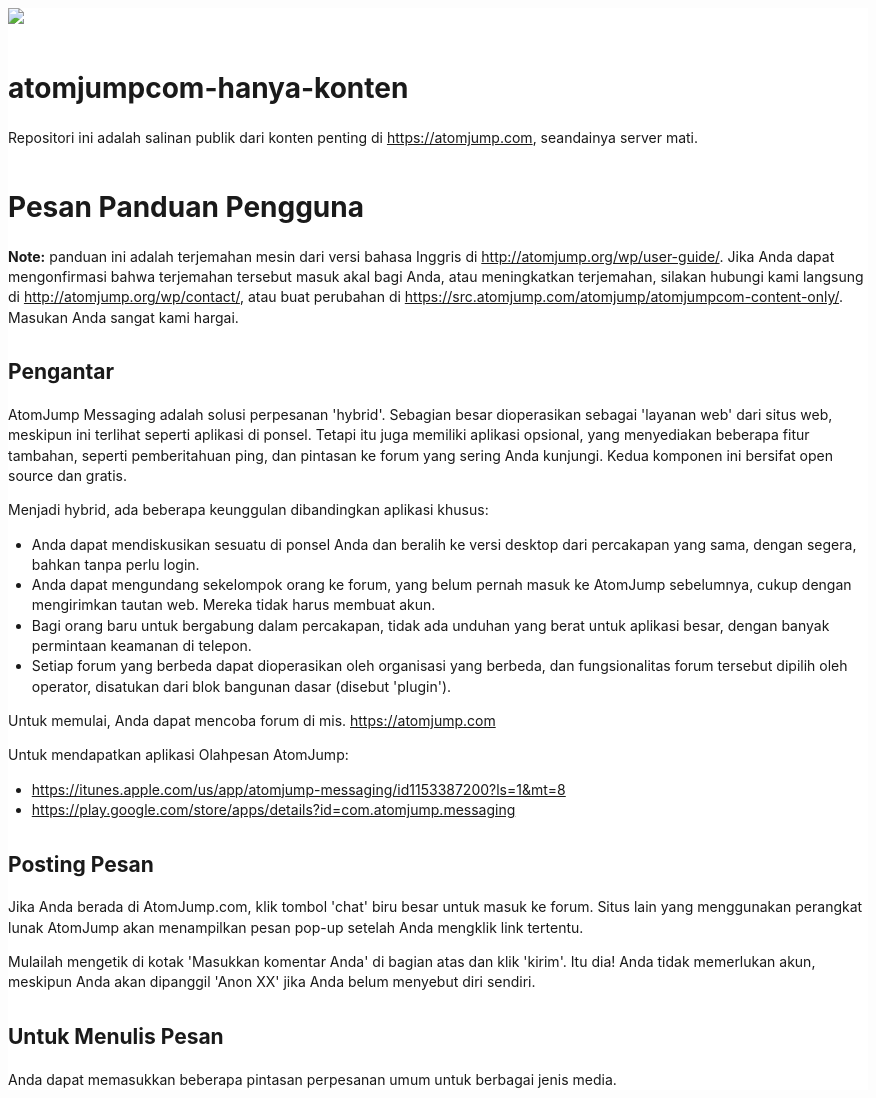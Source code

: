 <img src="https://atomjump.com/images/logo80.png">

# atomjumpcom-hanya-konten
Repositori ini adalah salinan publik dari konten penting di https://atomjump.com,
seandainya server mati.





# Pesan Panduan Pengguna

__Note:__ panduan ini adalah terjemahan mesin dari versi bahasa Inggris di http://atomjump.org/wp/user-guide/. Jika Anda dapat mengonfirmasi bahwa terjemahan tersebut masuk akal bagi Anda, atau meningkatkan terjemahan, silakan hubungi kami langsung di http://atomjump.org/wp/contact/, atau buat perubahan di https://src.atomjump.com/atomjump/atomjumpcom-content-only/. Masukan Anda sangat kami hargai.


## Pengantar
AtomJump Messaging adalah solusi perpesanan 'hybrid'. Sebagian besar dioperasikan sebagai 'layanan web' dari situs web, meskipun ini terlihat seperti aplikasi di ponsel. Tetapi itu juga memiliki aplikasi opsional, yang menyediakan beberapa fitur tambahan, seperti pemberitahuan ping, dan pintasan ke forum yang sering Anda kunjungi. Kedua komponen ini bersifat open source dan gratis.

Menjadi hybrid, ada beberapa keunggulan dibandingkan aplikasi khusus:

* Anda dapat mendiskusikan sesuatu di ponsel Anda dan beralih ke versi desktop dari percakapan yang sama, dengan segera, bahkan tanpa perlu login.
* Anda dapat mengundang sekelompok orang ke forum, yang belum pernah masuk ke AtomJump sebelumnya, cukup dengan mengirimkan tautan web. Mereka tidak harus membuat akun.
* Bagi orang baru untuk bergabung dalam percakapan, tidak ada unduhan yang berat untuk aplikasi besar, dengan banyak permintaan keamanan di telepon.
* Setiap forum yang berbeda dapat dioperasikan oleh organisasi yang berbeda, dan fungsionalitas forum tersebut dipilih oleh operator, disatukan dari blok bangunan dasar (disebut 'plugin').

Untuk memulai, Anda dapat mencoba forum di mis. https://atomjump.com

Untuk mendapatkan aplikasi Olahpesan AtomJump:

* https://itunes.apple.com/us/app/atomjump-messaging/id1153387200?ls=1&mt=8
* https://play.google.com/store/apps/details?id=com.atomjump.messaging

## Posting Pesan
Jika Anda berada di AtomJump.com, klik tombol 'chat' biru besar untuk masuk ke forum. Situs lain yang menggunakan perangkat lunak AtomJump akan menampilkan pesan pop-up setelah Anda mengklik link tertentu.

Mulailah mengetik di kotak 'Masukkan komentar Anda' di bagian atas dan klik 'kirim'. Itu dia! Anda tidak memerlukan akun, meskipun Anda akan dipanggil 'Anon XX' jika Anda belum menyebut diri sendiri.


## Untuk Menulis Pesan
Anda dapat memasukkan beberapa pintasan perpesanan umum untuk berbagai jenis media.
